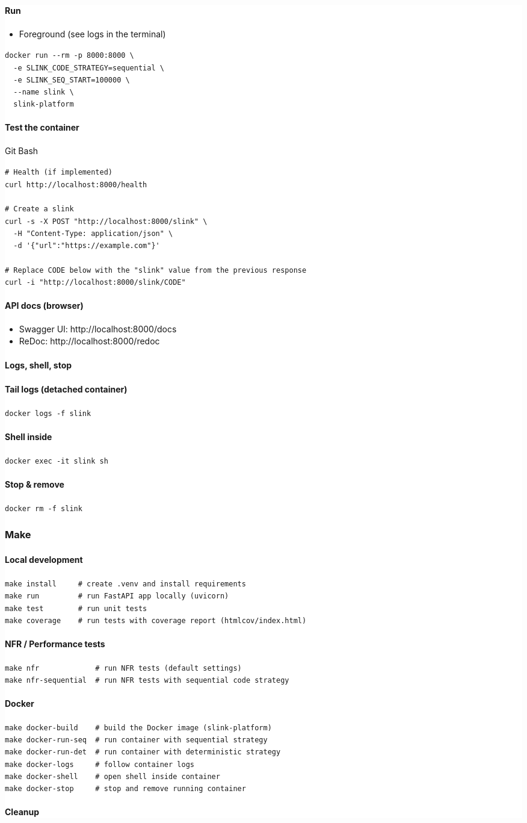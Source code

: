 #### Run
- Foreground (see logs in the terminal)
```
docker run --rm -p 8000:8000 \
  -e SLINK_CODE_STRATEGY=sequential \
  -e SLINK_SEQ_START=100000 \
  --name slink \
  slink-platform
```

#### Test the container
Git Bash 
```
# Health (if implemented)
curl http://localhost:8000/health

# Create a slink
curl -s -X POST "http://localhost:8000/slink" \
  -H "Content-Type: application/json" \
  -d '{"url":"https://example.com"}'

# Replace CODE below with the "slink" value from the previous response
curl -i "http://localhost:8000/slink/CODE"
```

#### API docs (browser)

- Swagger UI: http://localhost:8000/docs
- ReDoc: http://localhost:8000/redoc

#### Logs, shell, stop
#### Tail logs (detached container)
```docker logs -f slink```

#### Shell inside
```docker exec -it slink sh```

#### Stop & remove
```docker rm -f slink```

### Make
#### Local development
```
make install     # create .venv and install requirements
make run         # run FastAPI app locally (uvicorn)
make test        # run unit tests
make coverage    # run tests with coverage report (htmlcov/index.html)
```

#### NFR / Performance tests
```
make nfr             # run NFR tests (default settings)
make nfr-sequential  # run NFR tests with sequential code strategy
```

#### Docker
```
make docker-build    # build the Docker image (slink-platform)
make docker-run-seq  # run container with sequential strategy
make docker-run-det  # run container with deterministic strategy
make docker-logs     # follow container logs
make docker-shell    # open shell inside container
make docker-stop     # stop and remove running container
```
#### Cleanup
```